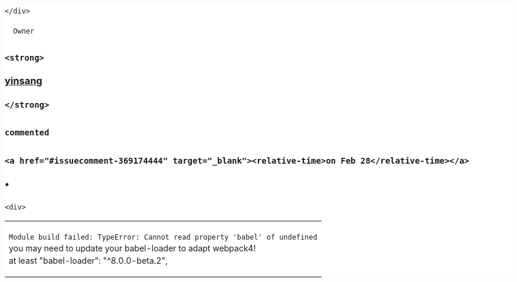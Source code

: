 
        



    </div>

  






  
<div>
    
<div>
  




  
<div>
    
  <div id="issuecomment-369174444">

    
<div>
  

    
    
      Owner
    



  <h3>

    <strong>
      

  <a href="/yinsang" target="_blank">yinsang</a>
  

    </strong>

    commented

    <a href="#issuecomment-369174444" target="_blank"><relative-time>on Feb 28</relative-time></a>


      
  •


  

  </h3>
</div>


    <div>

      
<table>
  <tbody>
    <tr>
      <td>
          <p><code>Module build failed: TypeError: Cannot read property 'babel' of undefined</code><br />
you may need to update your babel-loader to adapt webpack4!<br />
at least "babel-loader": "^8.0.0-beta.2",</p>
      </td>
    </tr>
  </tbody>
</table>
